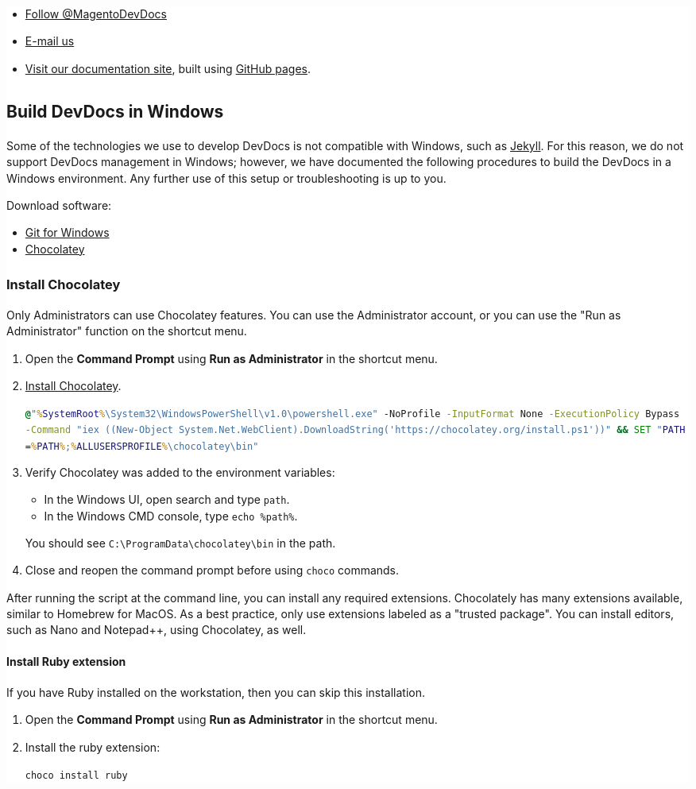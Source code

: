 -  <a href="https://twitter.com/MagentoDevDocs" class="twitter-follow-button" data-show-count="false">Follow @MagentoDevDocs</a>

-  <a href="mailto:DL-Magento-Doc-Feedback@magento.com">E-mail us</a>

-  <a href="https://devdocs.magento.com">Visit our documentation site</a>, built using [GitHub pages](https://pages.github.com/).

## Build DevDocs in Windows

Some of the technologies we use to develop DevDocs is not compatible with Windows, such as [Jekyll](https://jekyllrb.com/docs/windows/). For this reason, we do not support DevDocs management in Windows; however, we have documented the following procedures to build the DevDocs in a Windows environment. Any further use of this setup or troubleshooting is up to you.

Download software:

-  [Git for Windows](https://gitforwindows.org)
-  [Chocolatey](https://chocolatey.org/install)

### Install Chocolatey

Only Administrators can use Chocolatey features. You can use the Administrator account, or you can use the "Run as Administrator" function on the shortcut menu.

1. Open the **Command Prompt** using **Run as Administrator** in the shortcut menu.

1. [Install Chocolatey](https://chocolatey.org/install).

   ```cmd
   @"%SystemRoot%\System32\WindowsPowerShell\v1.0\powershell.exe" -NoProfile -InputFormat None -ExecutionPolicy Bypass -Command "iex ((New-Object System.Net.WebClient).DownloadString('https://chocolatey.org/install.ps1'))" && SET "PATH=%PATH%;%ALLUSERSPROFILE%\chocolatey\bin"
   ```

1. Verify Chocolatey was added to the environment variables:

   -  In the Windows UI, open search and type `path`.
   -  In the Windows CMD console, type `echo %path%`.

   You should see `C:\ProgramData\chocolatey\bin` in the path.

1. Close and reopen the command prompt before using `choco` commands.

After running the script at the command line, you can install any required extensions. Chocolately has many extensions available, similar to Homebrew for MacOS. As a best practice, only use extensions labeled as a "trusted package". You can install editors, such as Nano and Notepad++, using Chocolatey, as well.

#### Install Ruby extension

If you have Ruby installed on the workstation, then you can skip this installation.

1. Open the **Command Prompt** using **Run as Administrator** in the shortcut menu.

1. Install the ruby extension:

   ```cmd
   choco install ruby
   ```
